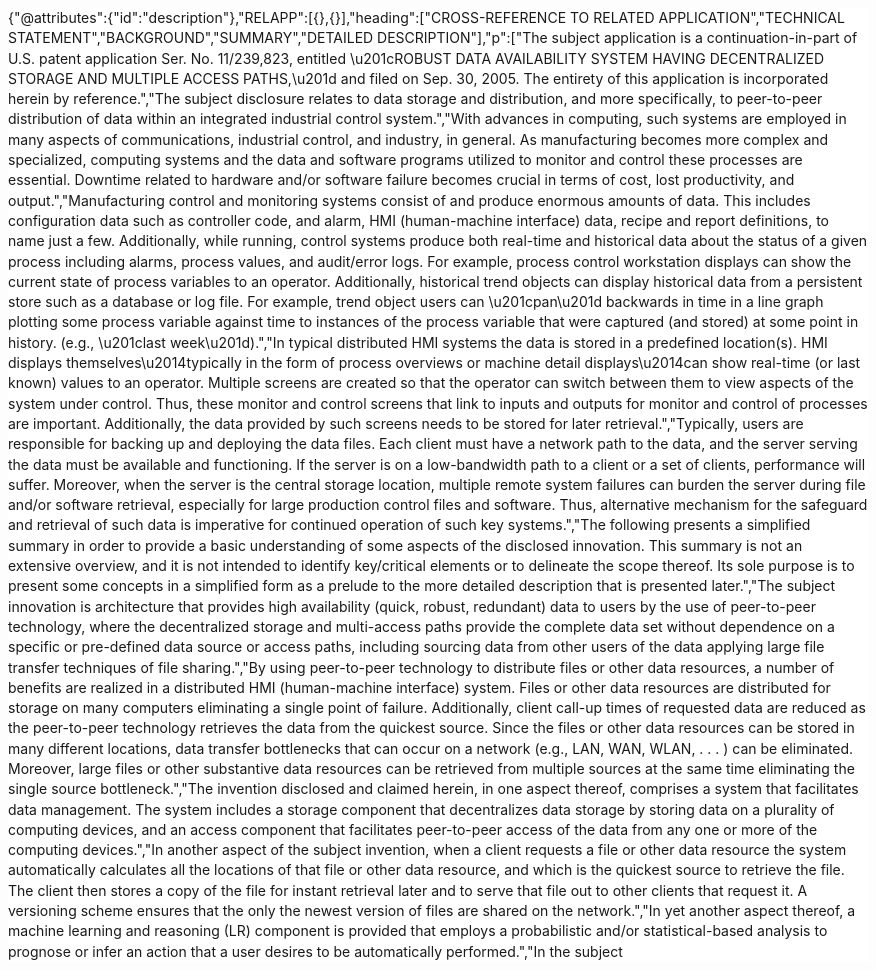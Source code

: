 {"@attributes":{"id":"description"},"RELAPP":[{},{}],"heading":["CROSS-REFERENCE TO RELATED APPLICATION","TECHNICAL STATEMENT","BACKGROUND","SUMMARY","DETAILED DESCRIPTION"],"p":["The subject application is a continuation-in-part of U.S. patent application Ser. No. 11\/239,823, entitled \u201cROBUST DATA AVAILABILITY SYSTEM HAVING DECENTRALIZED STORAGE AND MULTIPLE ACCESS PATHS,\u201d and filed on Sep. 30, 2005. The entirety of this application is incorporated herein by reference.","The subject disclosure relates to data storage and distribution, and more specifically, to peer-to-peer distribution of data within an integrated industrial control system.","With advances in computing, such systems are employed in many aspects of communications, industrial control, and industry, in general. As manufacturing becomes more complex and specialized, computing systems and the data and software programs utilized to monitor and control these processes are essential. Downtime related to hardware and\/or software failure becomes crucial in terms of cost, lost productivity, and output.","Manufacturing control and monitoring systems consist of and produce enormous amounts of data. This includes configuration data such as controller code, and alarm, HMI (human-machine interface) data, recipe and report definitions, to name just a few. Additionally, while running, control systems produce both real-time and historical data about the status of a given process including alarms, process values, and audit\/error logs. For example, process control workstation displays can show the current state of process variables to an operator. Additionally, historical trend objects can display historical data from a persistent store such as a database or log file. For example, trend object users can \u201cpan\u201d backwards in time in a line graph plotting some process variable against time to instances of the process variable that were captured (and stored) at some point in history. (e.g., \u201clast week\u201d).","In typical distributed HMI systems the data is stored in a predefined location(s). HMI displays themselves\u2014typically in the form of process overviews or machine detail displays\u2014can show real-time (or last known) values to an operator. Multiple screens are created so that the operator can switch between them to view aspects of the system under control. Thus, these monitor and control screens that link to inputs and outputs for monitor and control of processes are important. Additionally, the data provided by such screens needs to be stored for later retrieval.","Typically, users are responsible for backing up and deploying the data files. Each client must have a network path to the data, and the server serving the data must be available and functioning. If the server is on a low-bandwidth path to a client or a set of clients, performance will suffer. Moreover, when the server is the central storage location, multiple remote system failures can burden the server during file and\/or software retrieval, especially for large production control files and software. Thus, alternative mechanism for the safeguard and retrieval of such data is imperative for continued operation of such key systems.","The following presents a simplified summary in order to provide a basic understanding of some aspects of the disclosed innovation. This summary is not an extensive overview, and it is not intended to identify key\/critical elements or to delineate the scope thereof. Its sole purpose is to present some concepts in a simplified form as a prelude to the more detailed description that is presented later.","The subject innovation is architecture that provides high availability (quick, robust, redundant) data to users by the use of peer-to-peer technology, where the decentralized storage and multi-access paths provide the complete data set without dependence on a specific or pre-defined data source or access paths, including sourcing data from other users of the data applying large file transfer techniques of file sharing.","By using peer-to-peer technology to distribute files or other data resources, a number of benefits are realized in a distributed HMI (human-machine interface) system. Files or other data resources are distributed for storage on many computers eliminating a single point of failure. Additionally, client call-up times of requested data are reduced as the peer-to-peer technology retrieves the data from the quickest source. Since the files or other data resources can be stored in many different locations, data transfer bottlenecks that can occur on a network (e.g., LAN, WAN, WLAN, . . . ) can be eliminated. Moreover, large files or other substantive data resources can be retrieved from multiple sources at the same time eliminating the single source bottleneck.","The invention disclosed and claimed herein, in one aspect thereof, comprises a system that facilitates data management. The system includes a storage component that decentralizes data storage by storing data on a plurality of computing devices, and an access component that facilitates peer-to-peer access of the data from any one or more of the computing devices.","In another aspect of the subject invention, when a client requests a file or other data resource the system automatically calculates all the locations of that file or other data resource, and which is the quickest source to retrieve the file. The client then stores a copy of the file for instant retrieval later and to serve that file out to other clients that request it. A versioning scheme ensures that the only the newest version of files are shared on the network.","In yet another aspect thereof, a machine learning and reasoning (LR) component is provided that employs a probabilistic and\/or statistical-based analysis to prognose or infer an action that a user desires to be automatically performed.","In the subject